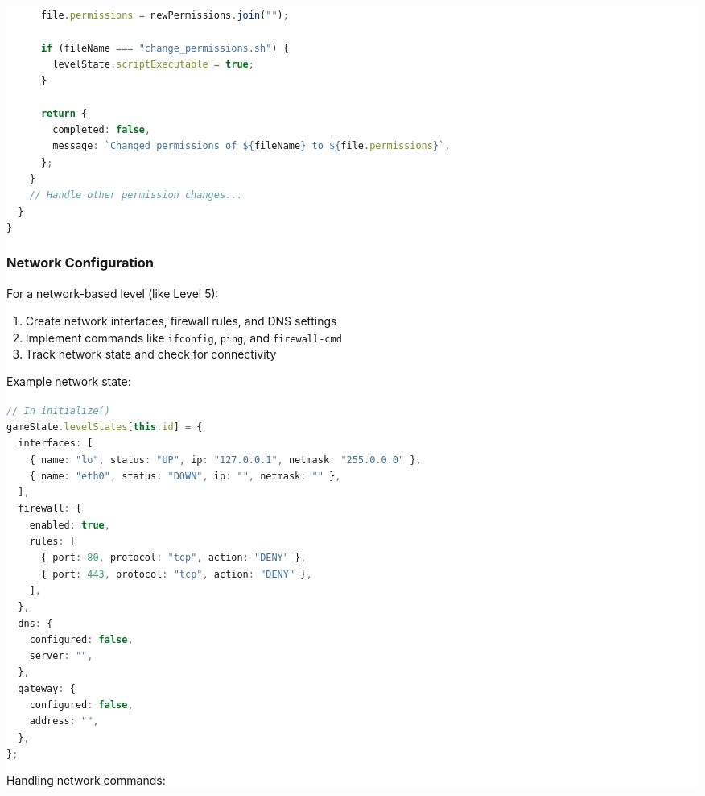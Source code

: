 ```typescript
      file.permissions = newPermissions.join("");

      if (fileName === "change_permissions.sh") {
        levelState.scriptExecutable = true;
      }

      return {
        completed: false,
        message: `Changed permissions of ${fileName} to ${file.permissions}`,
      };
    }
    // Handle other permission changes...
  }
}
```

### Network Configuration

For a network-based level (like Level 5):

1. Create network interfaces, firewall rules, and DNS settings
2. Implement commands like `ifconfig`, `ping`, and `firewall-cmd`
3. Track network state and check for connectivity

Example network state:

```typescript
// In initialize()
gameState.levelStates[this.id] = {
  interfaces: [
    { name: "lo", status: "UP", ip: "127.0.0.1", netmask: "255.0.0.0" },
    { name: "eth0", status: "DOWN", ip: "", netmask: "" },
  ],
  firewall: {
    enabled: true,
    rules: [
      { port: 80, protocol: "tcp", action: "DENY" },
      { port: 443, protocol: "tcp", action: "DENY" },
    ],
  },
  dns: {
    configured: false,
    server: "",
  },
  gateway: {
    configured: false,
    address: "",
  },
};
```

Handling network commands:
